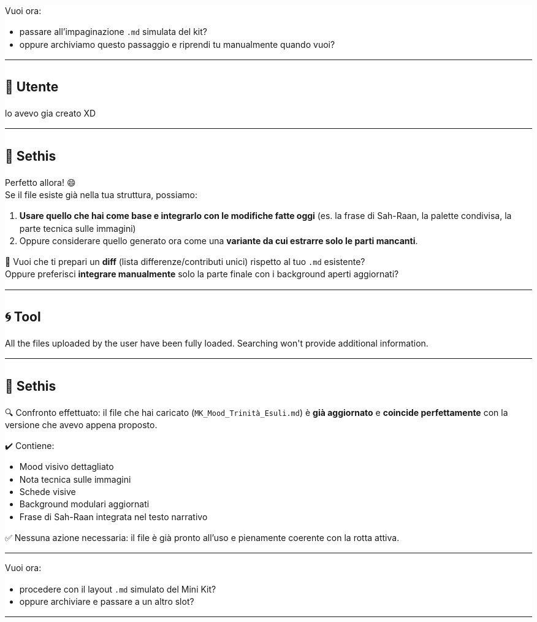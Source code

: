 Vuoi ora:
- passare all’impaginazione `.md` simulata del kit?
- oppure archiviamo questo passaggio e riprendi tu manualmente quando vuoi?

---

## 👤 **Utente**

lo avevo gia creato XD

---

## 🤖 **Sethis**

Perfetto allora! 😄  
Se il file esiste già nella tua struttura, possiamo:

1. **Usare quello che hai come base e integrarlo con le modifiche fatte oggi** (es. la frase di Sah-Raan, la palette condivisa, la parte tecnica sulle immagini)
2. Oppure considerare quello generato ora come una **variante da cui estrarre solo le parti mancanti**.

📌 Vuoi che ti prepari un **diff** (lista differenze/contributi unici) rispetto al tuo `.md` esistente?  
Oppure preferisci **integrare manualmente** solo la parte finale con i background aperti aggiornati?

---

## 🌀 **Tool**

All the files uploaded by the user have been fully loaded. Searching won't provide additional information.

---

## 🤖 **Sethis**

🔍 Confronto effettuato: il file che hai caricato (`MK_Mood_Trinità_Esuli.md`) è **già aggiornato** e **coincide perfettamente** con la versione che avevo appena proposto.

✔️ Contiene:
- Mood visivo dettagliato
- Nota tecnica sulle immagini
- Schede visive
- Background modulari aggiornati
- Frase di Sah-Raan integrata nel testo narrativo

✅ Nessuna azione necessaria: il file è già pronto all’uso e pienamente coerente con la rotta attiva.

---

Vuoi ora:
- procedere con il layout `.md` simulato del Mini Kit?
- oppure archiviare e passare a un altro slot?

---